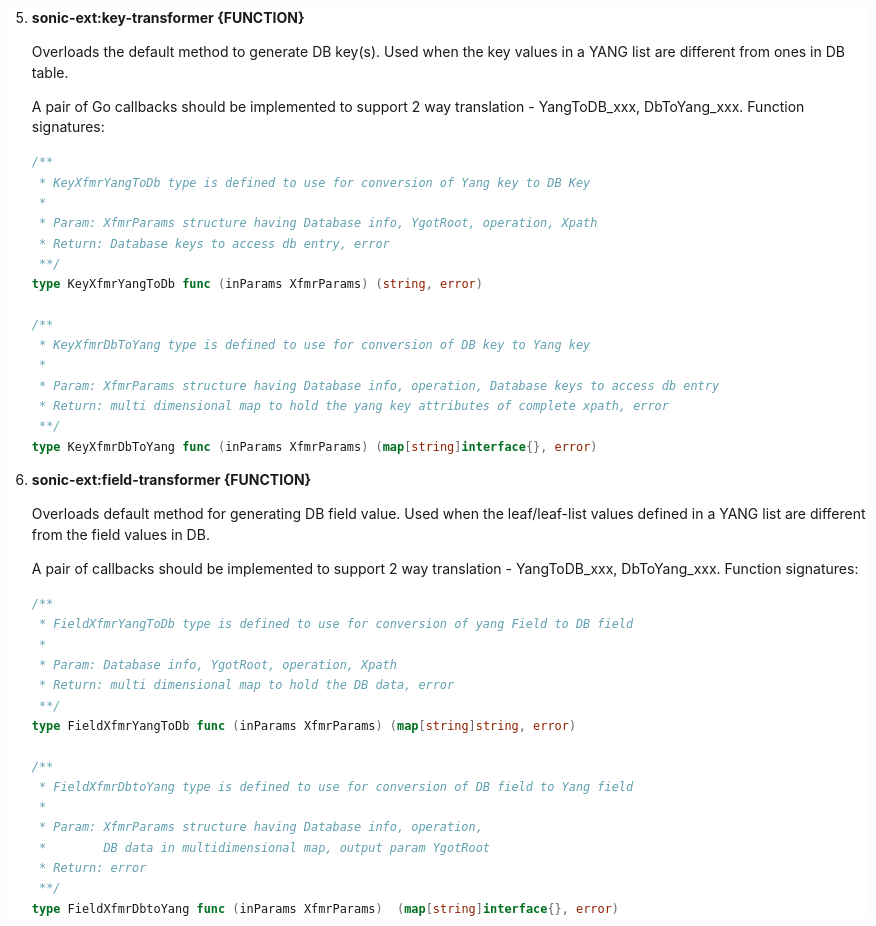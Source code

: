 5. **sonic-ext:key-transformer {FUNCTION}**

   Overloads the default method to generate DB key(s).
   Used when the key values in a YANG list are different from ones in DB table.

   A pair of Go callbacks should be implemented to support 2 way translation - YangToDB_xxx, DbToYang_xxx.
   Function signatures:

   ```go
   /**
    * KeyXfmrYangToDb type is defined to use for conversion of Yang key to DB Key 
    * 
    * Param: XfmrParams structure having Database info, YgotRoot, operation, Xpath
    * Return: Database keys to access db entry, error
    **/
   type KeyXfmrYangToDb func (inParams XfmrParams) (string, error)
   
   /**
    * KeyXfmrDbToYang type is defined to use for conversion of DB key to Yang key
    * 
    * Param: XfmrParams structure having Database info, operation, Database keys to access db entry
    * Return: multi dimensional map to hold the yang key attributes of complete xpath, error
    **/
   type KeyXfmrDbToYang func (inParams XfmrParams) (map[string]interface{}, error)
   ```

6. **sonic-ext:field-transformer {FUNCTION}**

   Overloads default method for generating DB field value.
   Used when the leaf/leaf-list values defined in a YANG list are different from the field values in DB.

   A pair of callbacks should be implemented to support 2 way translation - YangToDB_xxx, DbToYang_xxx.
   Function signatures:

   ```go
   /**
    * FieldXfmrYangToDb type is defined to use for conversion of yang Field to DB field
    * 
    * Param: Database info, YgotRoot, operation, Xpath
    * Return: multi dimensional map to hold the DB data, error
    **/
   type FieldXfmrYangToDb func (inParams XfmrParams) (map[string]string, error)
   
   /**
    * FieldXfmrDbtoYang type is defined to use for conversion of DB field to Yang field
    * 
    * Param: XfmrParams structure having Database info, operation, 
    *        DB data in multidimensional map, output param YgotRoot
    * Return: error
    **/
   type FieldXfmrDbtoYang func (inParams XfmrParams)  (map[string]interface{}, error)
   ```

